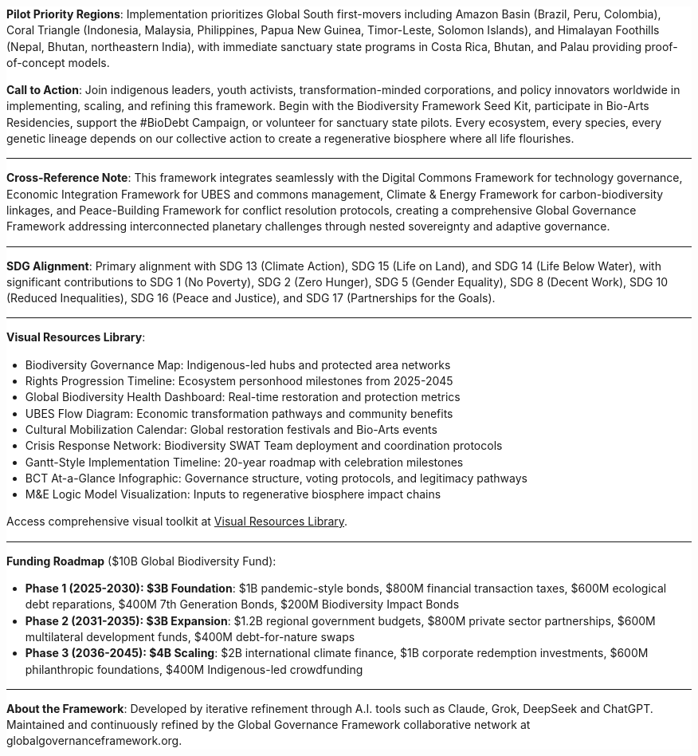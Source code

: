 **Pilot Priority Regions**: Implementation prioritizes Global South first-movers including Amazon Basin (Brazil, Peru, Colombia), Coral Triangle (Indonesia, Malaysia, Philippines, Papua New Guinea, Timor-Leste, Solomon Islands), and Himalayan Foothills (Nepal, Bhutan, northeastern India), with immediate sanctuary state programs in Costa Rica, Bhutan, and Palau providing proof-of-concept models.

**Call to Action**: Join indigenous leaders, youth activists, transformation-minded corporations, and policy innovators worldwide in implementing, scaling, and refining this framework. Begin with the Biodiversity Framework Seed Kit, participate in Bio-Arts Residencies, support the #BioDebt Campaign, or volunteer for sanctuary state pilots. Every ecosystem, every species, every genetic lineage depends on our collective action to create a regenerative biosphere where all life flourishes.

---

**Cross-Reference Note**: This framework integrates seamlessly with the Digital Commons Framework for technology governance, Economic Integration Framework for UBES and commons management, Climate & Energy Framework for carbon-biodiversity linkages, and Peace-Building Framework for conflict resolution protocols, creating a comprehensive Global Governance Framework addressing interconnected planetary challenges through nested sovereignty and adaptive governance.

---

**SDG Alignment**: Primary alignment with SDG 13 (Climate Action), SDG 15 (Life on Land), and SDG 14 (Life Below Water), with significant contributions to SDG 1 (No Poverty), SDG 2 (Zero Hunger), SDG 5 (Gender Equality), SDG 8 (Decent Work), SDG 10 (Reduced Inequalities), SDG 16 (Peace and Justice), and SDG 17 (Partnerships for the Goals).

---

**Visual Resources Library**:
- Biodiversity Governance Map: Indigenous-led hubs and protected area networks
- Rights Progression Timeline: Ecosystem personhood milestones from 2025-2045
- Global Biodiversity Health Dashboard: Real-time restoration and protection metrics
- UBES Flow Diagram: Economic transformation pathways and community benefits
- Cultural Mobilization Calendar: Global restoration festivals and Bio-Arts events
- Crisis Response Network: Biodiversity SWAT Team deployment and coordination protocols
- Gantt-Style Implementation Timeline: 20-year roadmap with celebration milestones
- BCT At-a-Glance Infographic: Governance structure, voting protocols, and legitimacy pathways
- M&E Logic Model Visualization: Inputs to regenerative biosphere impact chains

Access comprehensive visual toolkit at [Visual Resources Library](/frameworks/visuals/biodiversity-governance).

---

**Funding Roadmap** ($10B Global Biodiversity Fund):
- **Phase 1 (2025-2030): $3B Foundation**: $1B pandemic-style bonds, $800M financial transaction taxes, $600M ecological debt reparations, $400M 7th Generation Bonds, $200M Biodiversity Impact Bonds
- **Phase 2 (2031-2035): $3B Expansion**: $1.2B regional government budgets, $800M private sector partnerships, $600M multilateral development funds, $400M debt-for-nature swaps
- **Phase 3 (2036-2045): $4B Scaling**: $2B international climate finance, $1B corporate redemption investments, $600M philanthropic foundations, $400M Indigenous-led crowdfunding

---

**About the Framework**: Developed by iterative refinement through A.I. tools such as Claude, Grok, DeepSeek and ChatGPT. Maintained and continuously refined by the Global Governance Framework collaborative network at globalgovernanceframework.org.
